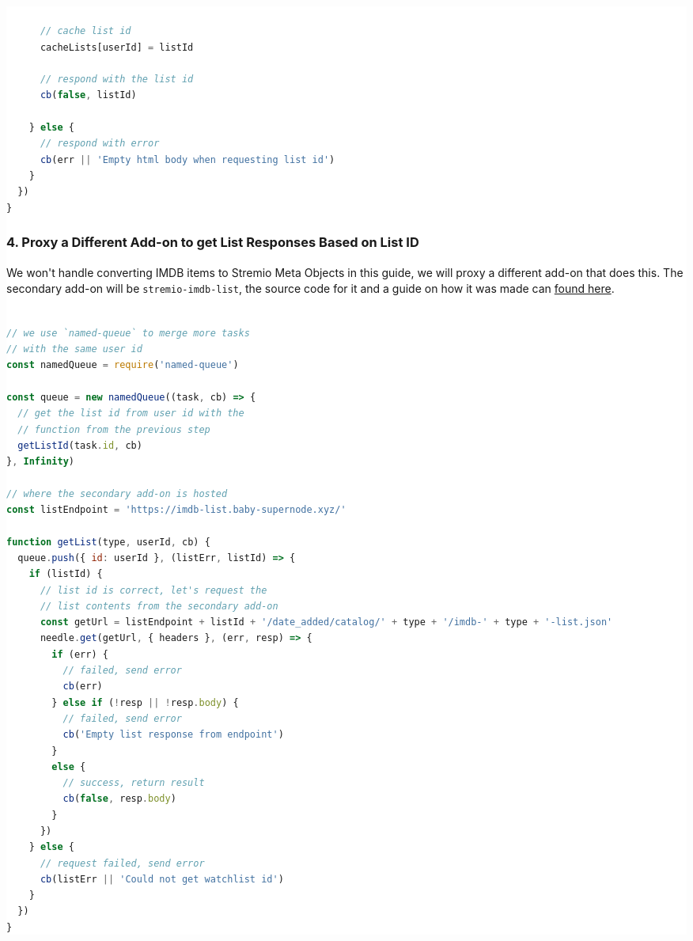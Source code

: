 ```javascript

      // cache list id
      cacheLists[userId] = listId

      // respond with the list id
      cb(false, listId)

    } else {
      // respond with error
      cb(err || 'Empty html body when requesting list id')
    }
  })
}
```

### 4. Proxy a Different Add-on to get List Responses Based on List ID

We won't handle converting IMDB items to Stremio Meta Objects in this guide, we will proxy a different add-on that does this. The secondary add-on will be `stremio-imdb-list`, the source code for it and a guide on how it was made can [found here](https://github.com/jaruba/stremio-imdb-list).

```javascript

// we use `named-queue` to merge more tasks
// with the same user id
const namedQueue = require('named-queue')

const queue = new namedQueue((task, cb) => {
  // get the list id from user id with the
  // function from the previous step
  getListId(task.id, cb)
}, Infinity)

// where the secondary add-on is hosted
const listEndpoint = 'https://imdb-list.baby-supernode.xyz/'

function getList(type, userId, cb) {
  queue.push({ id: userId }, (listErr, listId) => {
    if (listId) {
      // list id is correct, let's request the
      // list contents from the secondary add-on
      const getUrl = listEndpoint + listId + '/date_added/catalog/' + type + '/imdb-' + type + '-list.json'
      needle.get(getUrl, { headers }, (err, resp) => {
        if (err) {
          // failed, send error
          cb(err)
        } else if (!resp || !resp.body) {
          // failed, send error
          cb('Empty list response from endpoint')
        }
        else {
          // success, return result
          cb(false, resp.body)
        }
      })
    } else {
      // request failed, send error
      cb(listErr || 'Could not get watchlist id')
    }
  })
}
```